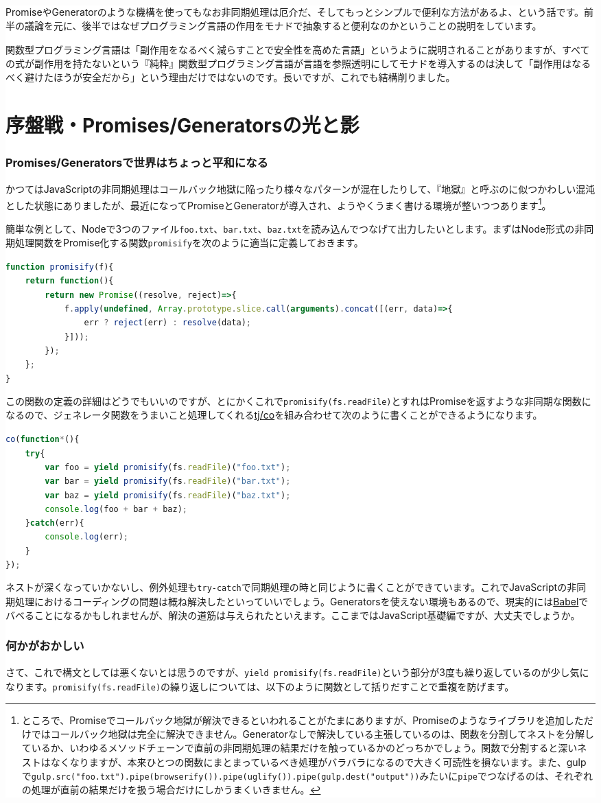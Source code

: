 
PromiseやGeneratorのような機構を使ってもなお非同期処理は厄介だ、そしてもっとシンプルで便利な方法があるよ、という話です。前半の議論を元に、後半ではなぜプログラミング言語の作用をモナドで抽象すると便利なのかということの説明をしています。

関数型プログラミング言語は「副作用をなるべく減らすことで安全性を高めた言語」というように説明されることがありますが、すべての式が副作用を持たないという『純粋』関数型プログラミング言語が言語を参照透明にしてモナドを導入するのは決して「副作用はなるべく避けたほうが安全だから」という理由だけではないのです。長いですが、これでも結構削りました。


# 序盤戦・Promises/Generatorsの光と影


### Promises/Generatorsで世界はちょっと平和になる

かつてはJavaScriptの非同期処理はコールバック地獄に陥ったり様々なパターンが混在したりして、『地獄』と呼ぶのに似つかわしい混沌とした状態にありましたが、最近になってPromiseとGeneratorが導入され、ようやくうまく書ける環境が整いつつあります[^hell]。

[^hell]: ところで、Promiseでコールバック地獄が解決できるといわれることがたまにありますが、Promiseのようなライブラリを追加しただけではコールバック地獄は完全に解決できません。Generatorなしで解決している主張しているのは、関数を分割してネストを分解しているか、いわゆるメソッドチェーンで直前の非同期処理の結果だけを触っているかのどっちかでしょう。関数で分割すると深いネストはなくなりますが、本来ひとつの関数にまとまっているべき処理がバラバラになるので大きく可読性を損ないます。また、gulpで`gulp.src("foo.txt").pipe(browserify()).pipe(uglify()).pipe(gulp.dest("output"))`みたいに`pipe`でつなげるのは、それぞれの処理が直前の結果だけを扱う場合だけにしかうまくいきません。

簡単な例として、Nodeで3つのファイル`foo.txt`、`bar.txt`、`baz.txt`を読み込んでつなげて出力したいとします。まずはNode形式の非同期処理関数をPromise化する関数`promisify`を次のように適当に定義しておきます。

```js
function promisify(f){
    return function(){
        return new Promise((resolve, reject)=>{
            f.apply(undefined, Array.prototype.slice.call(arguments).concat([(err, data)=>{
                err ? reject(err) : resolve(data);
            }]));
        });
    };
}
```

この関数の定義の詳細はどうでもいいのですが、とにかくこれで`promisify(fs.readFile)`とすれはPromiseを返すような非同期な関数になるので、ジェネレータ関数をうまいこと処理してくれる[tj/co](https://github.com/tj/co)を組み合わせて次のように書くことができるようになります。

```js
co(function*(){
    try{
        var foo = yield promisify(fs.readFile)("foo.txt");
        var bar = yield promisify(fs.readFile)("bar.txt");
        var baz = yield promisify(fs.readFile)("baz.txt");
        console.log(foo + bar + baz);
    }catch(err){
        console.log(err);
    }
});
```

ネストが深くなっていかないし、例外処理も`try-catch`で同期処理の時と同じように書くことができています。これでJavaScriptの非同期処理におけるコーディングの問題は概ね解決したといっていいでしょう。Generatorsを使えない環境もあるので、現実的には[Babel](https://babeljs.io/)でバベることになるかもしれませんが、解決の道筋は与えられたといえます。ここまではJavaScript基礎編ですが、大丈夫でしょうか。



### 何かがおかしい

さて、これで構文としては悪くないとは思うのですが、`yield promisify(fs.readFile)`という部分が3度も繰り返しているのが少し気になります。`promisify(fs.readFile)`の繰り返しについては、以下のように関数として括りだすことで重複を防げます。


[^resolve]: `readTextFileAff`の定義に、`reject`、`resolve`という引数を伴ったコールバックがあるのに気づいたでしょうか。この`resolve`や`reject`は、Promiseのコンストラクタ呼び出し`new Promise(function(resolve, reject){ ... })`に出てくるあの`resolve`/`reject`に相当するものです！同じような問題を解決しようとしているんですから、同じような構造が出てくるのは不思議ではありません。PromiseではPromiseのコンストラクタに`resolve`/`reject`という引数を持つような関数を渡すことで非同期な処理を作り出すのに対して、Affでは`makeAff`に`reject`/`resolve`という引数を持つ関数を渡すことで非同期な処理を作ります。なお、Haskell/PureScriptの習慣で、こういう時は例外→正常の順番で書いていく習慣があり、引数の順番は、Promiseでは`resolve`が先ですが、Affでは`reject`のほうが先になります。
[^catchError]: そういえば同期処理のときは例外処理に`catchException`を使っていたのに、非同期の時は`catchError`に変わっているのが気になるひともいるかもしれません。本文では同期の時と非同期の時で書き方が変わらないから便利という話をしているにもかかわらずです。同期処理`Eff`のほうでも`catchError`を使うことはできるよう実装することはできそうですが、この辺りはPureScriptでは同期処理の例外をExtensible Effectsというのでより厳密に処理していることが関係しているように思います。
[^effect]: このテキストの中では「副作用」と言ったり「作用」と言ったりしていますが、同じものを指して言っています。`readTextFileAff`のような関数にとって、ファイルを読み取るという作用は、計算の副産物どころか関数の目的そのものです。関数の主目的に対して「副」と付けるのはちょっとおかしいので、基本的には「作用」と呼びたいところです。でも「副作用」という言い方のほうがよく使われると思うのでわかりやすいでしょうし、どう呼ぶべきかけっこう迷っています。
[^semigroup]: 正確には`++`は「文字列を連結する演算子」というより「`Semigroup`を連結する演算子」です。余談ですが、`Aff`や`Eff`に`Semigroup`のインスタンスを与えればいいわけで、実は`FSS.readTextFile UTF8 "foo.txt" ++ FSS.readTextFile UTF8 "bar.txt"`というように`++`で直接つなげる書き方もできないわけではありません。
[^liftEff]: `liftEff`は`MonadEff`型クラスのメンバであり、正確にはもっと一般的なシグネチャを持っています。でもここでは話がややこしくなるので特殊化したシグネチャを示しています。
[^math]: 数学でいえば $f : \forall {\rm A} {\rm B} \.  {\rm A} \rightarrow {\rm B} $ みたいな感じでしょうか。Haskellがなぜ数学同様のシングルコロンじゃなくてダブルコロンにしたのかはわかりません。わざわざ数学のものと違える意味はないし、頻繁に使うトークンなのでシングルコロンにすべきだったと思うのですが。